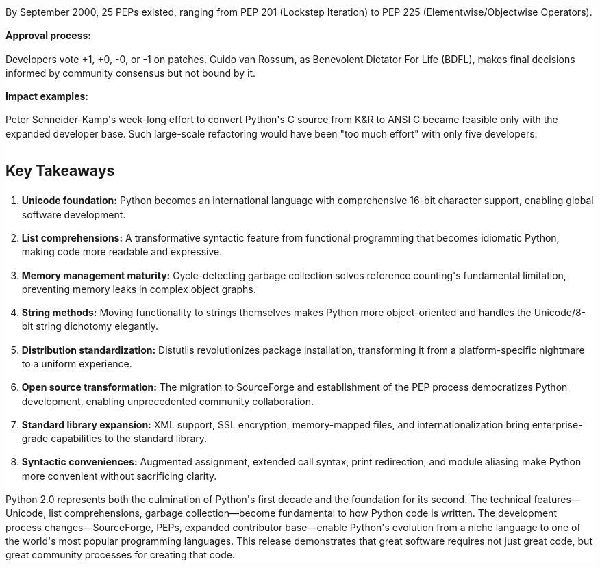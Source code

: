 By September 2000, 25 PEPs existed, ranging from PEP 201 (Lockstep Iteration) to PEP 225 (Elementwise/Objectwise Operators).

**Approval process:**

Developers vote +1, +0, -0, or -1 on patches. Guido van Rossum, as Benevolent Dictator For Life (BDFL), makes final decisions informed by community consensus but not bound by it.

**Impact examples:**

Peter Schneider-Kamp's week-long effort to convert Python's C source from K&R to ANSI C became feasible only with the expanded developer base. Such large-scale refactoring would have been "too much effort" with only five developers.

## Key Takeaways

1. **Unicode foundation:** Python becomes an international language with comprehensive 16-bit character support, enabling global software development.

2. **List comprehensions:** A transformative syntactic feature from functional programming that becomes idiomatic Python, making code more readable and expressive.

3. **Memory management maturity:** Cycle-detecting garbage collection solves reference counting's fundamental limitation, preventing memory leaks in complex object graphs.

4. **String methods:** Moving functionality to strings themselves makes Python more object-oriented and handles the Unicode/8-bit string dichotomy elegantly.

5. **Distribution standardization:** Distutils revolutionizes package installation, transforming it from a platform-specific nightmare to a uniform experience.

6. **Open source transformation:** The migration to SourceForge and establishment of the PEP process democratizes Python development, enabling unprecedented community collaboration.

7. **Standard library expansion:** XML support, SSL encryption, memory-mapped files, and internationalization bring enterprise-grade capabilities to the standard library.

8. **Syntactic conveniences:** Augmented assignment, extended call syntax, print redirection, and module aliasing make Python more convenient without sacrificing clarity.

Python 2.0 represents both the culmination of Python's first decade and the foundation for its second. The technical features—Unicode, list comprehensions, garbage collection—become fundamental to how Python code is written. The development process changes—SourceForge, PEPs, expanded contributor base—enable Python's evolution from a niche language to one of the world's most popular programming languages. This release demonstrates that great software requires not just great code, but great community processes for creating that code.
